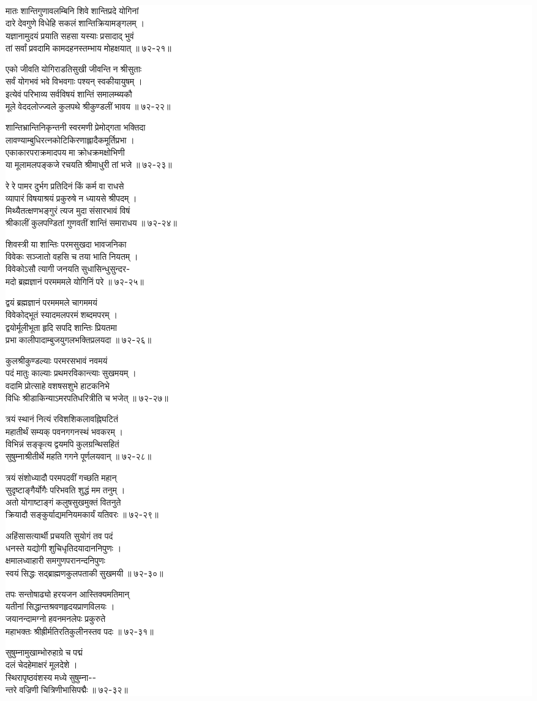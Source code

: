 मातः शान्तिगुणावलम्बिनि शिवे शान्तिप्रदे योगिनां  
दारे देवगुणे विधेहि सकलं शान्तिक्रियामङ्गलम् ।  
यज्ञानामुदयं प्रयाति सहसा यस्याः प्रसादाद् भुवं  
तां सर्वां प्रवदामि कामदहनस्तम्भाय मोहक्षयात् ॥ ७२-२१॥  
  
एको जीवति योगिराडतिसुखी जीवन्ति न श्रीसुताः  
सर्वं योगभवं भवे विभवगाः पश्यन् स्वकीयायुषम् ।  
इत्येवं परिभाव्य सर्वविषयं शान्तिं समालम्ब्यकौ  
मूले वेददलोज्ज्वले कुलपथे श्रीकुण्डलीं भावय ॥ ७२-२२॥  
  
शान्तिभ्रान्तिनिकृन्तनी स्वरमणी प्रेमोद्गता भक्तिदा  
लावण्याम्बुधिरत्नकोटिकिरणाह्लादैकमूर्तिप्रभा ।  
एकाकारपराक्रमादपय मा क्रोधक्रमक्षोभिणी  
या मूलामलपङ्कजे रचयति श्रीमाधुरी तां भजे ॥ ७२-२३॥  
  
रे रे पामर दुर्भग प्रतिदिनं किं कर्म वा राधसे  
व्यापारं विषयाश्रयं प्रकुरुषे न ध्यायसे श्रीपदम् ।  
मिथ्यैतत्क्षणभङ्गुरं त्यज मुदा संसारभावं विषं  
श्रीकालीं कुलपण्डितां गुणवतीं शान्तिं समाराधय ॥ ७२-२४॥  
  
शिवस्त्री या शान्तिः परमसुखदा भावजनिका  
विवेकः सञ्जातो वहसि च तया भाति नियतम् ।  
विवेकोऽसौ त्यागी जनयति सुधासिन्धुसुन्दर-  
मदो ब्रह्मज्ञानं परमममले योगिनिं परे ॥ ७२-२५॥  
  
द्वयं ब्रह्मज्ञानं परमममले चागममयं  
विवेकोद्भूतं स्यादमलपरमं शब्दमपरम् ।  
द्वयोर्मूलीभूता हृदि सपदि शान्तिः प्रियतमा  
प्रभा कालीपादाम्बुजयुगलभक्तिप्रलयदा ॥ ७२-२६॥  
  
कुलश्रीकुण्डल्याः परमरसभावं नवमयं  
पदं मातुः काल्याः प्रथमरविकान्त्याः सुखमयम् ।  
वदामि प्रोत्साहे वशषसशुभे हाटकनिभे  
विधिः श्रीडाकिन्याऽमरपतिधरित्रीति च भजेत् ॥ ७२-२७॥  
  
त्रयं स्थानं नित्यं रविशशिकलावह्निघटितं  
महातीर्थं सम्यक् पवनगगनस्थं भवकरम् ।  
विभिन्नं सङ्कृत्य द्वयमपि कुलग्रन्थिसहितं  
सुषुम्नाश्रीतीर्थे महति गगने पूर्णलयवान् ॥ ७२-२८॥  
  
त्रयं संशोध्यादौ परमपदवीं गच्छति महान्  
सुदृष्टाङ्गैर्योगैः परिभवति शुद्धं मम तनुम् ।  
अतो योगाष्टाङ्गं कलुषसुखमुक्तं वितनुते  
क्रियादौ सङ्कुर्याद्यमनियमकार्यं यतिवरः ॥ ७२-२९॥  
  
अहिंसासत्यार्थी प्रचयति सुयोगं तव पदं  
धनस्ते यद्योगी शुचिधृतिदयादाननिपुणः ।  
क्षमालध्वाहारी समगुणपरानन्दनिपुणः  
स्वयं सिद्धः सद्ब्राह्मणकुलपताकी सुखमयी ॥ ७२-३०॥  
  
तपः सन्तोषाढ्यो हरयजन आस्तिक्यमतिमान्  
यतीनां सिद्धान्तश्रवणहृदयप्राणविलयः ।  
जयानन्दामग्नो हवनमनलेपः प्रकुरुते  
महाभक्तः श्रीह्रीर्मतिरतिकुलीनस्तव पदः ॥ ७२-३१॥  
  
सुषुम्नामुखाम्भोरुहाग्रे च पद्मं  
      दलं चेदहेमाक्षरं मूलदेशे ।  
स्थिरापृष्ठवंशस्य मध्ये सुषुम्ना--  
      न्तरे वज्रिणी चित्रिणीभासिपद्मैः ॥ ७२-३२॥  
  